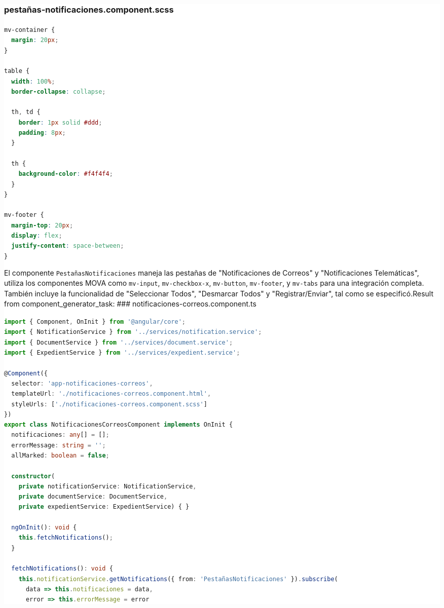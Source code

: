 ```html
```

### pestañas-notificaciones.component.scss
```scss
mv-container {
  margin: 20px;
}

table {
  width: 100%;
  border-collapse: collapse;

  th, td {
    border: 1px solid #ddd;
    padding: 8px;
  }

  th {
    background-color: #f4f4f4;
  }
}

mv-footer {
  margin-top: 20px;
  display: flex;
  justify-content: space-between;
}
```

El componente `PestañasNotificaciones` maneja las pestañas de "Notificaciones de Correos" y "Notificaciones Telemáticas", utiliza los componentes MOVA como `mv-input`, `mv-checkbox-x`, `mv-button`, `mv-footer`, y `mv-tabs` para una integración completa. También incluye la funcionalidad de "Seleccionar Todos", "Desmarcar Todos" y "Registrar/Enviar", tal como se especificó.Result from component_generator_task: ### notificaciones-correos.component.ts

```typescript
import { Component, OnInit } from '@angular/core';
import { NotificationService } from '../services/notification.service';
import { DocumentService } from '../services/document.service';
import { ExpedientService } from '../services/expedient.service';

@Component({
  selector: 'app-notificaciones-correos',
  templateUrl: './notificaciones-correos.component.html',
  styleUrls: ['./notificaciones-correos.component.scss']
})
export class NotificacionesCorreosComponent implements OnInit {
  notificaciones: any[] = [];
  errorMessage: string = '';
  allMarked: boolean = false;

  constructor(
    private notificationService: NotificationService,
    private documentService: DocumentService,
    private expedientService: ExpedientService) { }

  ngOnInit(): void {
    this.fetchNotifications();
  }

  fetchNotifications(): void {
    this.notificationService.getNotifications({ from: 'PestañasNotificaciones' }).subscribe(
      data => this.notificaciones = data,
      error => this.errorMessage = error
```